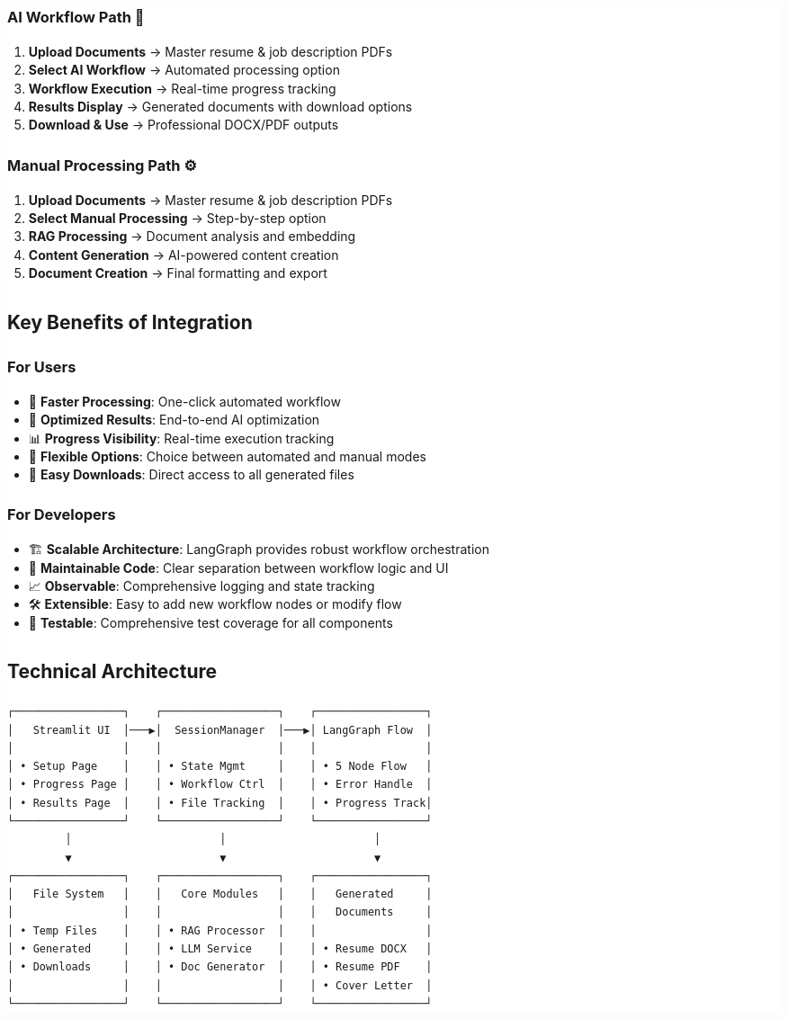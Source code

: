 ### **AI Workflow Path** 🤖
1. **Upload Documents** → Master resume & job description PDFs
2. **Select AI Workflow** → Automated processing option
3. **Workflow Execution** → Real-time progress tracking
4. **Results Display** → Generated documents with download options
5. **Download & Use** → Professional DOCX/PDF outputs

### **Manual Processing Path** ⚙️
1. **Upload Documents** → Master resume & job description PDFs
2. **Select Manual Processing** → Step-by-step option
3. **RAG Processing** → Document analysis and embedding
4. **Content Generation** → AI-powered content creation
5. **Document Creation** → Final formatting and export

## Key Benefits of Integration

### **For Users**
- 🚀 **Faster Processing**: One-click automated workflow
- 🎯 **Optimized Results**: End-to-end AI optimization 
- 📊 **Progress Visibility**: Real-time execution tracking
- 🔄 **Flexible Options**: Choice between automated and manual modes
- 💾 **Easy Downloads**: Direct access to all generated files

### **For Developers**
- 🏗️ **Scalable Architecture**: LangGraph provides robust workflow orchestration
- 🔧 **Maintainable Code**: Clear separation between workflow logic and UI
- 📈 **Observable**: Comprehensive logging and state tracking
- 🛠️ **Extensible**: Easy to add new workflow nodes or modify flow
- 🧪 **Testable**: Comprehensive test coverage for all components

## Technical Architecture

```
┌─────────────────┐    ┌──────────────────┐    ┌─────────────────┐
│   Streamlit UI  │───▶│  SessionManager  │───▶│ LangGraph Flow  │
│                 │    │                  │    │                 │
│ • Setup Page    │    │ • State Mgmt     │    │ • 5 Node Flow   │
│ • Progress Page │    │ • Workflow Ctrl  │    │ • Error Handle  │
│ • Results Page  │    │ • File Tracking  │    │ • Progress Track│
└─────────────────┘    └──────────────────┘    └─────────────────┘
         │                       │                       │
         ▼                       ▼                       ▼
┌─────────────────┐    ┌──────────────────┐    ┌─────────────────┐
│   File System   │    │   Core Modules   │    │   Generated     │
│                 │    │                  │    │   Documents     │
│ • Temp Files    │    │ • RAG Processor  │    │                 │
│ • Generated     │    │ • LLM Service    │    │ • Resume DOCX   │
│ • Downloads     │    │ • Doc Generator  │    │ • Resume PDF    │
│                 │    │                  │    │ • Cover Letter  │
└─────────────────┘    └──────────────────┘    └─────────────────┘
```
